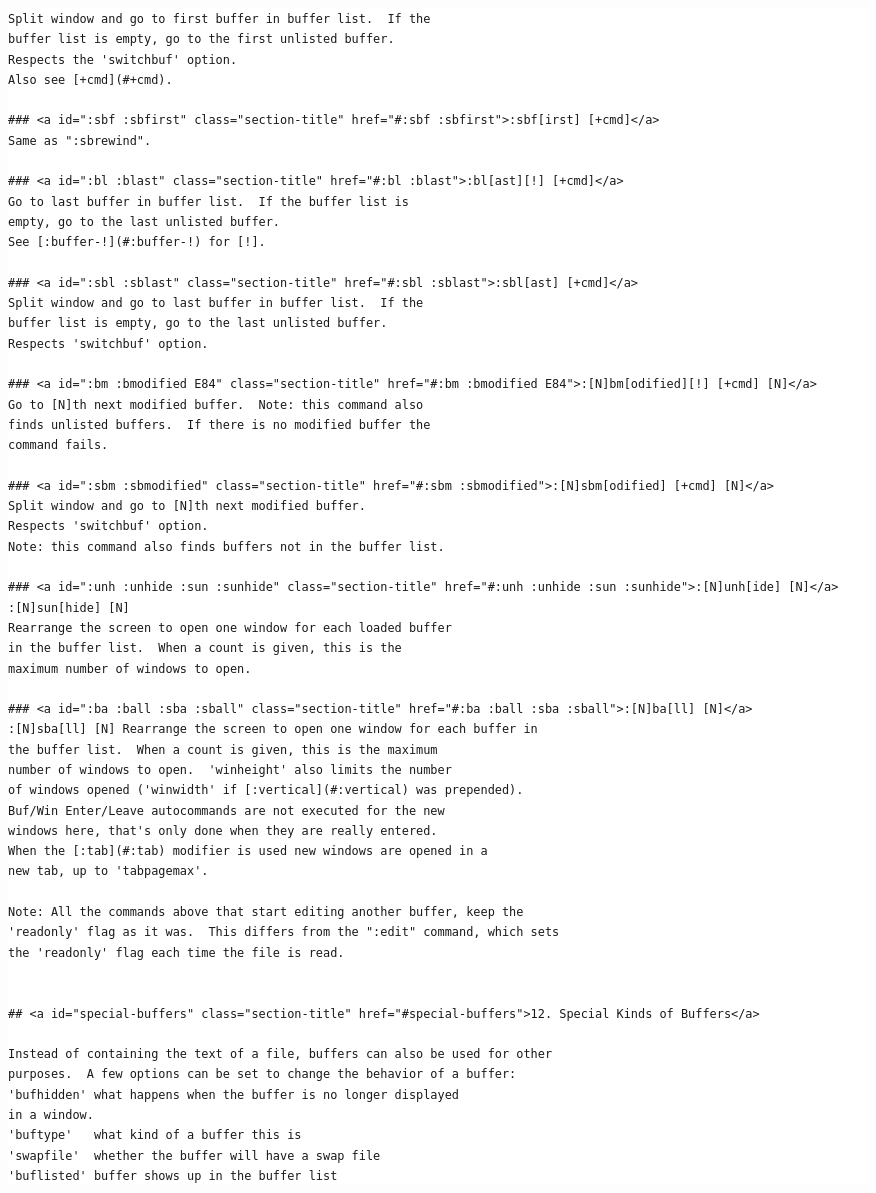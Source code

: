 ```
Split window and go to first buffer in buffer list.  If the
buffer list is empty, go to the first unlisted buffer.
Respects the 'switchbuf' option.
Also see [+cmd](#+cmd).

### <a id=":sbf :sbfirst" class="section-title" href="#:sbf :sbfirst">:sbf[irst] [+cmd]</a>
Same as ":sbrewind".

### <a id=":bl :blast" class="section-title" href="#:bl :blast">:bl[ast][!] [+cmd]</a>
Go to last buffer in buffer list.  If the buffer list is
empty, go to the last unlisted buffer.
See [:buffer-!](#:buffer-!) for [!].

### <a id=":sbl :sblast" class="section-title" href="#:sbl :sblast">:sbl[ast] [+cmd]</a>
Split window and go to last buffer in buffer list.  If the
buffer list is empty, go to the last unlisted buffer.
Respects 'switchbuf' option.

### <a id=":bm :bmodified E84" class="section-title" href="#:bm :bmodified E84">:[N]bm[odified][!] [+cmd] [N]</a>
Go to [N]th next modified buffer.  Note: this command also
finds unlisted buffers.  If there is no modified buffer the
command fails.

### <a id=":sbm :sbmodified" class="section-title" href="#:sbm :sbmodified">:[N]sbm[odified] [+cmd] [N]</a>
Split window and go to [N]th next modified buffer.
Respects 'switchbuf' option.
Note: this command also finds buffers not in the buffer list.

### <a id=":unh :unhide :sun :sunhide" class="section-title" href="#:unh :unhide :sun :sunhide">:[N]unh[ide] [N]</a>
:[N]sun[hide] [N]
Rearrange the screen to open one window for each loaded buffer
in the buffer list.  When a count is given, this is the
maximum number of windows to open.

### <a id=":ba :ball :sba :sball" class="section-title" href="#:ba :ball :sba :sball">:[N]ba[ll] [N]</a>
:[N]sba[ll] [N]	Rearrange the screen to open one window for each buffer in
the buffer list.  When a count is given, this is the maximum
number of windows to open.  'winheight' also limits the number
of windows opened ('winwidth' if [:vertical](#:vertical) was prepended).
Buf/Win Enter/Leave autocommands are not executed for the new
windows here, that's only done when they are really entered.
When the [:tab](#:tab) modifier is used new windows are opened in a
new tab, up to 'tabpagemax'.

Note: All the commands above that start editing another buffer, keep the
'readonly' flag as it was.  This differs from the ":edit" command, which sets
the 'readonly' flag each time the file is read.


## <a id="special-buffers" class="section-title" href="#special-buffers">12. Special Kinds of Buffers</a> 

Instead of containing the text of a file, buffers can also be used for other
purposes.  A few options can be set to change the behavior of a buffer:
'bufhidden'	what happens when the buffer is no longer displayed
in a window.
'buftype'	what kind of a buffer this is
'swapfile'	whether the buffer will have a swap file
'buflisted'	buffer shows up in the buffer list
```